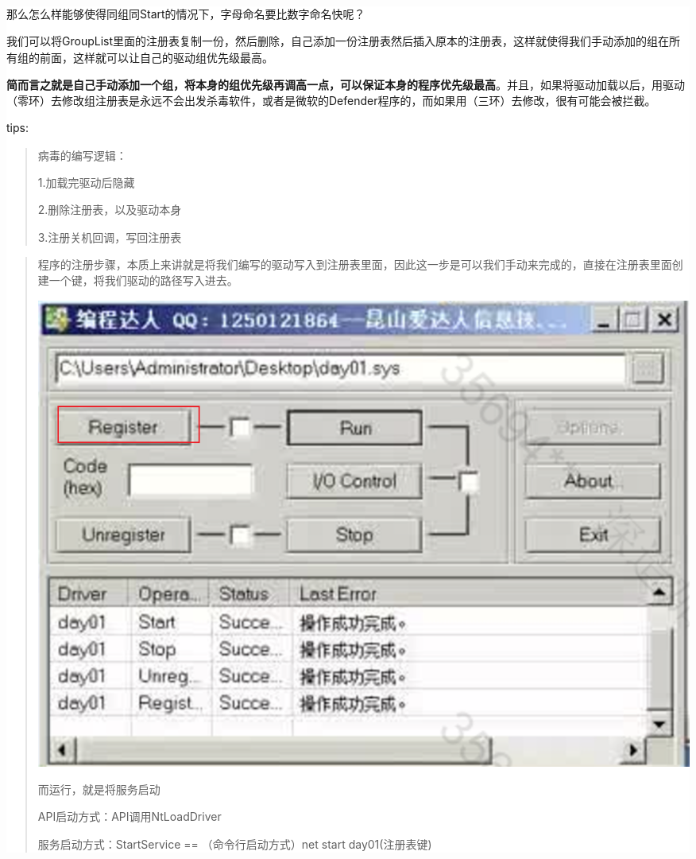 那么怎么样能够使得同组同Start的情况下，字母命名要比数字命名快呢？

我们可以将GroupList里面的注册表复制一份，然后删除，自己添加一份注册表然后插入原本的注册表，这样就使得我们手动添加的组在所有组的前面，这样就可以让自己的驱动组优先级最高。

**简而言之就是自己手动添加一个组，将本身的组优先级再调高一点，可以保证本身的程序优先级最高**。并且，如果将驱动加载以后，用驱动（零环）去修改组注册表是永远不会出发杀毒软件，或者是微软的Defender程序的，而如果用（三环）去修改，很有可能会被拦截。

tips:

> 病毒的编写逻辑：
>
> 1.加载完驱动后隐藏
>
> 2.删除注册表，以及驱动本身
>
> 3.注册关机回调，写回注册表

> 程序的注册步骤，本质上来讲就是将我们编写的驱动写入到注册表里面，因此这一步是可以我们手动来完成的，直接在注册表里面创建一个键，将我们驱动的路径写入进去。
>
> ![image-20250712123908370](./驱动.assets/image-20250712123908370.png)
>
> 而运行，就是将服务启动
>
> API启动方式：API调用NtLoadDriver
>
> 服务启动方式：StartService  == （命令行启动方式）net start day01(注册表键)
>
> 
